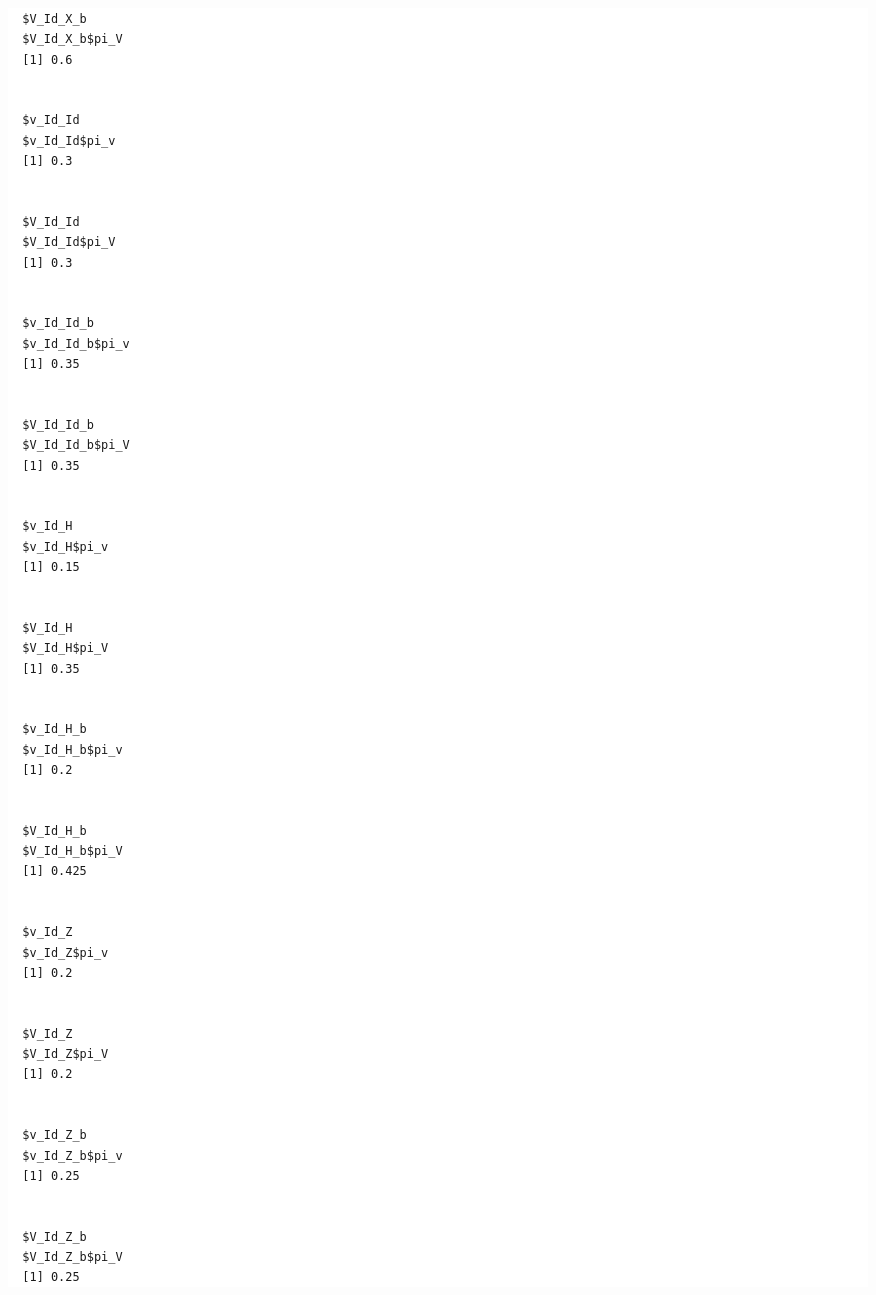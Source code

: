       
      $V_Id_X_b
      $V_Id_X_b$pi_V
      [1] 0.6
      
      
      $v_Id_Id
      $v_Id_Id$pi_v
      [1] 0.3
      
      
      $V_Id_Id
      $V_Id_Id$pi_V
      [1] 0.3
      
      
      $v_Id_Id_b
      $v_Id_Id_b$pi_v
      [1] 0.35
      
      
      $V_Id_Id_b
      $V_Id_Id_b$pi_V
      [1] 0.35
      
      
      $v_Id_H
      $v_Id_H$pi_v
      [1] 0.15
      
      
      $V_Id_H
      $V_Id_H$pi_V
      [1] 0.35
      
      
      $v_Id_H_b
      $v_Id_H_b$pi_v
      [1] 0.2
      
      
      $V_Id_H_b
      $V_Id_H_b$pi_V
      [1] 0.425
      
      
      $v_Id_Z
      $v_Id_Z$pi_v
      [1] 0.2
      
      
      $V_Id_Z
      $V_Id_Z$pi_V
      [1] 0.2
      
      
      $v_Id_Z_b
      $v_Id_Z_b$pi_v
      [1] 0.25
      
      
      $V_Id_Z_b
      $V_Id_Z_b$pi_V
      [1] 0.25
      
